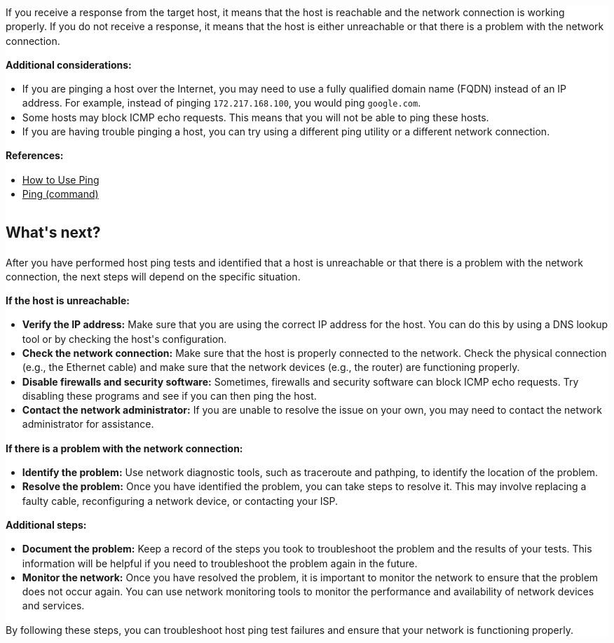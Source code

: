 If you receive a response from the target host, it means that the host is reachable and the network connection is working properly. If you do not receive a response, it means that the host is either unreachable or that there is a problem with the network connection.

**Additional considerations:**

* If you are pinging a host over the Internet, you may need to use a fully qualified domain name (FQDN) instead of an IP address. For example, instead of pinging `172.217.168.100`, you would ping `google.com`.
* Some hosts may block ICMP echo requests. This means that you will not be able to ping these hosts.
* If you are having trouble pinging a host, you can try using a different ping utility or a different network connection.

**References:**

* [How to Use Ping](https://www.lifewire.com/how-to-use-ping-2626065)
* [Ping (command)](https://en.wikipedia.org/wiki/Ping_(command))

## What's next?

After you have performed host ping tests and identified that a host is unreachable or that there is a problem with the network connection, the next steps will depend on the specific situation.

**If the host is unreachable:**

* **Verify the IP address:** Make sure that you are using the correct IP address for the host. You can do this by using a DNS lookup tool or by checking the host's configuration.
* **Check the network connection:** Make sure that the host is properly connected to the network. Check the physical connection (e.g., the Ethernet cable) and make sure that the network devices (e.g., the router) are functioning properly.
* **Disable firewalls and security software:** Sometimes, firewalls and security software can block ICMP echo requests. Try disabling these programs and see if you can then ping the host.
* **Contact the network administrator:** If you are unable to resolve the issue on your own, you may need to contact the network administrator for assistance.

**If there is a problem with the network connection:**

* **Identify the problem:** Use network diagnostic tools, such as traceroute and pathping, to identify the location of the problem.
* **Resolve the problem:** Once you have identified the problem, you can take steps to resolve it. This may involve replacing a faulty cable, reconfiguring a network device, or contacting your ISP.

**Additional steps:**

* **Document the problem:** Keep a record of the steps you took to troubleshoot the problem and the results of your tests. This information will be helpful if you need to troubleshoot the problem again in the future.
* **Monitor the network:** Once you have resolved the problem, it is important to monitor the network to ensure that the problem does not occur again. You can use network monitoring tools to monitor the performance and availability of network devices and services.

By following these steps, you can troubleshoot host ping test failures and ensure that your network is functioning properly.